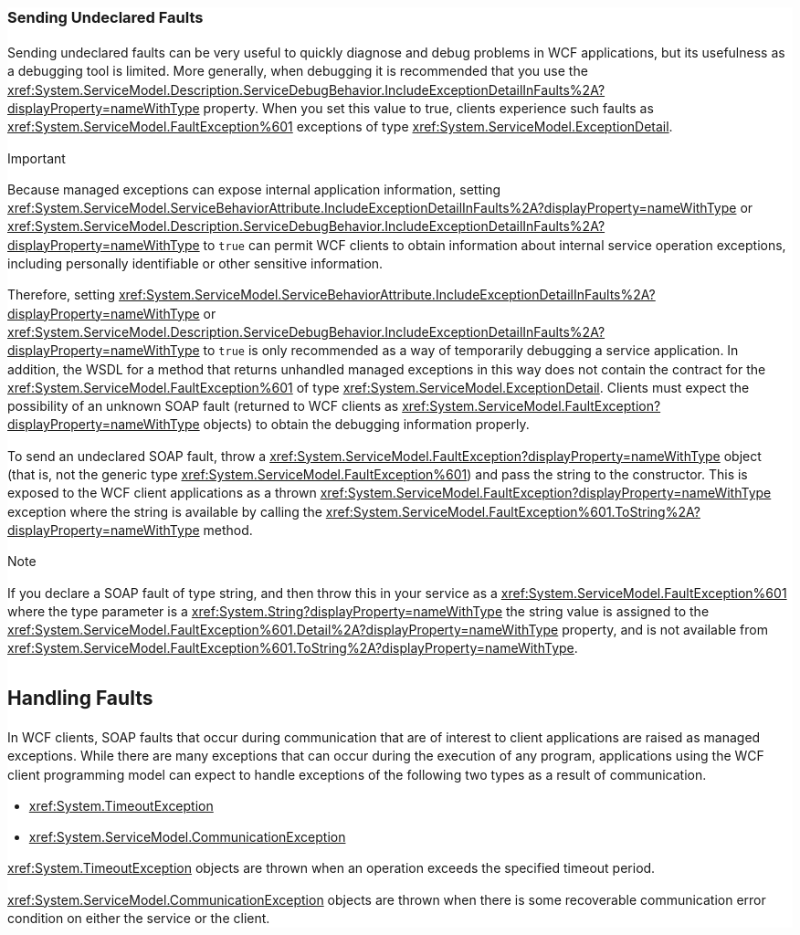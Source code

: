 ### Sending Undeclared Faults

Sending undeclared faults can be very useful to quickly diagnose and debug problems in WCF applications, but its usefulness as a debugging tool is limited. More generally, when debugging it is recommended that you use the <xref:System.ServiceModel.Description.ServiceDebugBehavior.IncludeExceptionDetailInFaults%2A?displayProperty=nameWithType> property. When you set this value to true, clients experience such faults as <xref:System.ServiceModel.FaultException%601> exceptions of type <xref:System.ServiceModel.ExceptionDetail>.

> [!IMPORTANT]
> Because managed exceptions can expose internal application information, setting <xref:System.ServiceModel.ServiceBehaviorAttribute.IncludeExceptionDetailInFaults%2A?displayProperty=nameWithType> or <xref:System.ServiceModel.Description.ServiceDebugBehavior.IncludeExceptionDetailInFaults%2A?displayProperty=nameWithType> to `true` can permit WCF clients to obtain information about internal service operation exceptions, including personally identifiable or other sensitive information.
>
> Therefore, setting <xref:System.ServiceModel.ServiceBehaviorAttribute.IncludeExceptionDetailInFaults%2A?displayProperty=nameWithType> or <xref:System.ServiceModel.Description.ServiceDebugBehavior.IncludeExceptionDetailInFaults%2A?displayProperty=nameWithType> to `true` is only recommended as a way of temporarily debugging a service application. In addition, the WSDL for a method that returns unhandled managed exceptions in this way does not contain the contract for the <xref:System.ServiceModel.FaultException%601> of type <xref:System.ServiceModel.ExceptionDetail>. Clients must expect the possibility of an unknown SOAP fault (returned to WCF clients as <xref:System.ServiceModel.FaultException?displayProperty=nameWithType> objects) to obtain the debugging information properly.

To send an undeclared SOAP fault, throw a <xref:System.ServiceModel.FaultException?displayProperty=nameWithType> object (that is, not the generic type <xref:System.ServiceModel.FaultException%601>) and pass the string to the constructor. This is exposed to the WCF client applications as a thrown <xref:System.ServiceModel.FaultException?displayProperty=nameWithType> exception where the string is available by calling the <xref:System.ServiceModel.FaultException%601.ToString%2A?displayProperty=nameWithType> method.

> [!NOTE]
> If you declare a SOAP fault of type string, and then throw this in your service as a <xref:System.ServiceModel.FaultException%601> where the type parameter is a <xref:System.String?displayProperty=nameWithType> the string value is assigned to the <xref:System.ServiceModel.FaultException%601.Detail%2A?displayProperty=nameWithType> property, and is not available from <xref:System.ServiceModel.FaultException%601.ToString%2A?displayProperty=nameWithType>.

## Handling Faults

In WCF clients, SOAP faults that occur during communication that are of interest to client applications are raised as managed exceptions. While there are many exceptions that can occur during the execution of any program, applications using the WCF client programming model can expect to handle exceptions of the following two types as a result of communication.

- <xref:System.TimeoutException>

- <xref:System.ServiceModel.CommunicationException>

<xref:System.TimeoutException> objects are thrown when an operation exceeds the specified timeout period.

<xref:System.ServiceModel.CommunicationException> objects are thrown when there is some recoverable communication error condition on either the service or the client.
